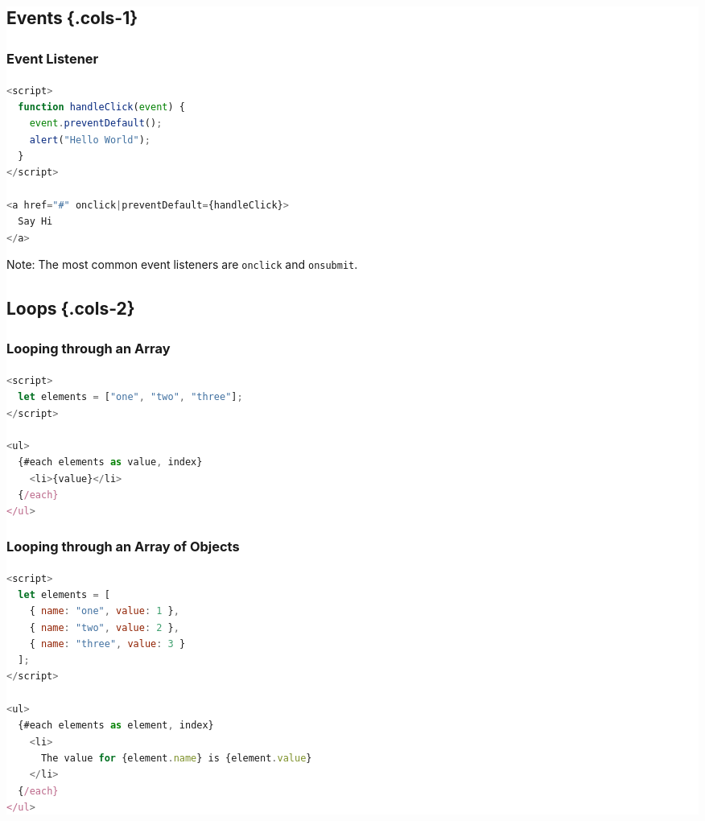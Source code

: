 ## Events {.cols-1}

### Event Listener

```js
<script>
  function handleClick(event) {
    event.preventDefault();
    alert("Hello World");
  }
</script>

<a href="#" onclick|preventDefault={handleClick}>
  Say Hi
</a>
```

Note: The most common event listeners are `onclick` and `onsubmit`.

## Loops {.cols-2}

### Looping through an Array

```js
<script>
  let elements = ["one", "two", "three"];
</script>

<ul>
  {#each elements as value, index}
    <li>{value}</li>
  {/each}
</ul>
```

### Looping through an Array of Objects

```js
<script>
  let elements = [
    { name: "one", value: 1 },
    { name: "two", value: 2 },
    { name: "three", value: 3 }
  ];
</script>

<ul>
  {#each elements as element, index}
    <li>
      The value for {element.name} is {element.value}
    </li>
  {/each}
</ul>
```
